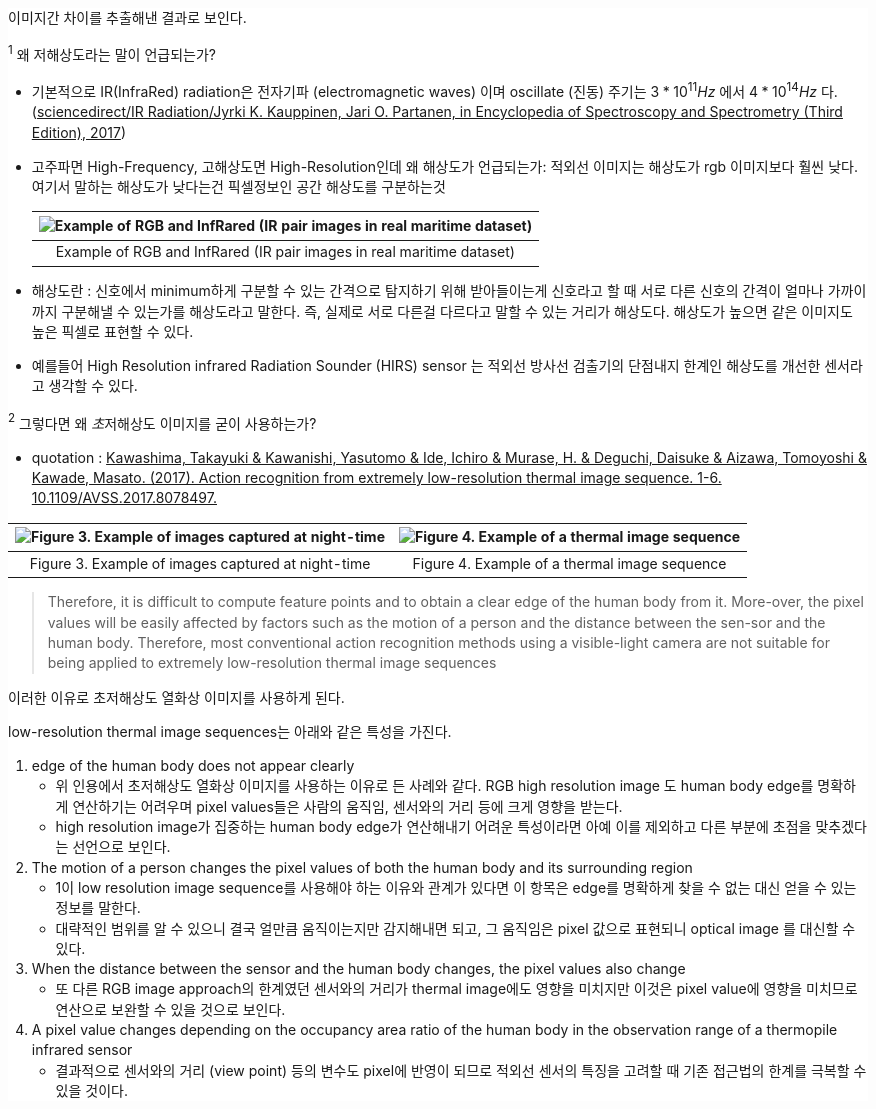 이미지간 차이를 추출해낸 결과로 보인다.
    

$^{1}$ 왜 저해상도라는 말이 언급되는가?
- 기본적으로 IR(InfraRed) radiation은 전자기파 (electromagnetic waves) 이며 oscillate (진동) 주기는 $3 * 10^{11}Hz$ 에서 $4 * 10^{14}Hz$ 다. ([sciencedirect/IR Radiation/Jyrki K. Kauppinen, Jari O. Partanen, in Encyclopedia of Spectroscopy and Spectrometry (Third Edition), 2017](https://www.sciencedirect.com/topics/chemistry/ir-radiation))
- 고주파면 High-Frequency, 고해상도면 High-Resolution인데 왜 해상도가 언급되는가: 적외선 이미지는 해상도가 rgb 이미지보다 훨씬 낮다. 여기서 말하는 해상도가 낮다는건 픽셀정보인 공간 해상도를 구분하는것

    | ![Example of RGB and InfRared (IR pair images in real maritime dataset)](https://www.researchgate.net/publication/343453594/figure/fig5/AS:928906546802693@1598479987148/Example-of-RGB-and-InfRared-IR-pair-images-in-the-real-maritime-dataset-at-a.png) |
    | :-: |
    | Example of RGB and InfRared (IR pair images in real maritime dataset) |
    
- 해상도란 : 신호에서 minimum하게 구분할 수 있는 간격으로 탐지하기 위해 받아들이는게 신호라고 할 때 서로 다른 신호의 간격이 얼마나 가까이까지 구분해낼 수 있는가를 해상도라고 말한다. 즉, 실제로 서로 다른걸 다르다고 말할 수 있는 거리가 해상도다. 해상도가 높으면 같은 이미지도 높은 픽셀로 표현할 수 있다.
- 예를들어 High Resolution infrared Radiation Sounder (HIRS) sensor 는 적외선 방사선 검출기의 단점내지 한계인 해상도를 개선한 센서라고 생각할 수 있다. 


$^{2}$ 그렇다면 왜 *초*저해상도 이미지를 굳이 사용하는가? 
- quotation : [Kawashima, Takayuki & Kawanishi, Yasutomo & Ide, Ichiro & Murase, H. & Deguchi, Daisuke & Aizawa, Tomoyoshi & Kawade, Masato. (2017). Action recognition from extremely low-resolution thermal image sequence. 1-6. 10.1109/AVSS.2017.8078497.](https://www.researchgate.net/publication/320649612_Action_recognition_from_extremely_low-resolution_thermal_image_sequence)

| ![Figure 3. Example of images captured at night-time](https://user-images.githubusercontent.com/60145951/210193383-9f232405-bbfb-4758-8ff9-4660b1afe83d.png) | ![Figure 4. Example of a thermal image sequence](https://user-images.githubusercontent.com/60145951/210193861-5a363fd9-d470-4374-b7aa-16a8cf59044e.png) |
| :-: | :-: |
| Figure 3. Example of images captured at night-time | Figure 4. Example of a thermal image sequence |

> Therefore, it is difficult to compute feature points and to obtain a clear edge of the human body from it. More-over, the pixel values will be easily affected by factors such as the motion of a person and the distance between the sen-sor and the human body. Therefore, most conventional action recognition methods using a visible-light camera are not suitable for being applied to extremely low-resolution thermal image sequences

이러한 이유로 초저해상도 열화상 이미지를 사용하게 된다. 

low-resolution thermal image sequences는 아래와 같은 특성을 가진다.

1. edge of the human body does not appear clearly
    - 위 인용에서 초저해상도 열화상 이미지를 사용하는 이유로 든 사례와 같다. RGB high resolution image 도 human body edge를 명확하게 연산하기는 어려우며 pixel values들은 사람의 움직임, 센서와의 거리 등에 크게 영향을 받는다.
    - high resolution image가 집중하는 human body edge가 연산해내기 어려운 특성이라면 아예 이를 제외하고 다른 부분에 초점을 맞추겠다는 선언으로 보인다.
2. The motion of a person changes the pixel values of both the human body and its surrounding region
    - 1이 low resolution image sequence를 사용해야 하는 이유와 관계가 있다면 이 항목은 edge를 명확하게 찾을 수 없는 대신 얻을 수 있는 정보를 말한다.
    - 대략적인 범위를 알 수 있으니 결국 얼만큼 움직이는지만 감지해내면 되고, 그 움직임은 pixel 값으로 표현되니 optical image 를 대신할 수 있다.
3. When the distance between the sensor and the human body changes, the pixel values also change
    - 또 다른 RGB image approach의 한계였던 센서와의 거리가 thermal image에도 영향을 미치지만 이것은 pixel value에 영향을 미치므로 연산으로 보완할 수 있을 것으로 보인다.
4. A pixel value changes depending on the occupancy area ratio of the human body in the observation range of a thermopile infrared sensor
    - 결과적으로 센서와의 거리 (view point) 등의 변수도 pixel에 반영이 되므로 적외선 센서의 특징을 고려할 때 기존 접근법의 한계를 극복할 수 있을 것이다.
